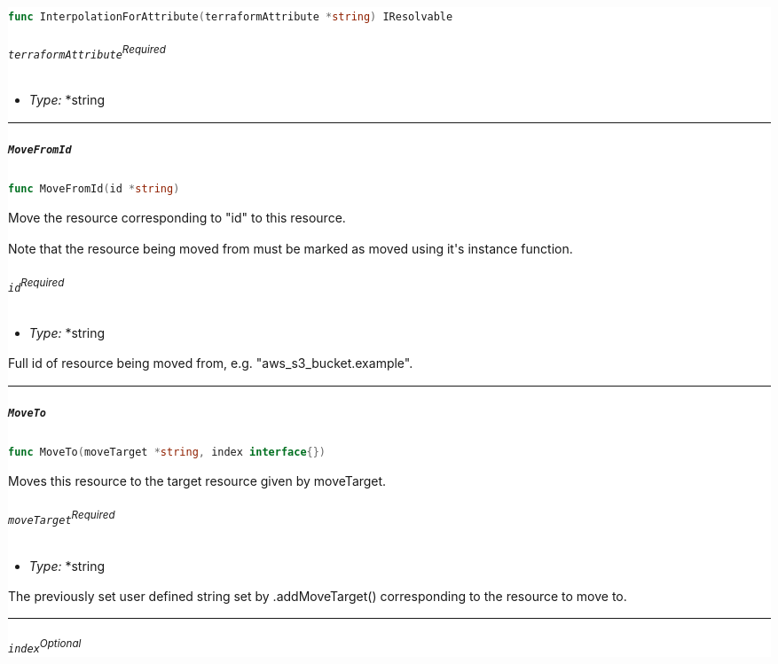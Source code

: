 ```go
func InterpolationForAttribute(terraformAttribute *string) IResolvable
```

###### `terraformAttribute`<sup>Required</sup> <a name="terraformAttribute" id="@cdktf/provider-opentelekomcloud.wafDedicatedWebTamperRuleV1.WafDedicatedWebTamperRuleV1.interpolationForAttribute.parameter.terraformAttribute"></a>

- *Type:* *string

---

##### `MoveFromId` <a name="MoveFromId" id="@cdktf/provider-opentelekomcloud.wafDedicatedWebTamperRuleV1.WafDedicatedWebTamperRuleV1.moveFromId"></a>

```go
func MoveFromId(id *string)
```

Move the resource corresponding to "id" to this resource.

Note that the resource being moved from must be marked as moved using it's instance function.

###### `id`<sup>Required</sup> <a name="id" id="@cdktf/provider-opentelekomcloud.wafDedicatedWebTamperRuleV1.WafDedicatedWebTamperRuleV1.moveFromId.parameter.id"></a>

- *Type:* *string

Full id of resource being moved from, e.g. "aws_s3_bucket.example".

---

##### `MoveTo` <a name="MoveTo" id="@cdktf/provider-opentelekomcloud.wafDedicatedWebTamperRuleV1.WafDedicatedWebTamperRuleV1.moveTo"></a>

```go
func MoveTo(moveTarget *string, index interface{})
```

Moves this resource to the target resource given by moveTarget.

###### `moveTarget`<sup>Required</sup> <a name="moveTarget" id="@cdktf/provider-opentelekomcloud.wafDedicatedWebTamperRuleV1.WafDedicatedWebTamperRuleV1.moveTo.parameter.moveTarget"></a>

- *Type:* *string

The previously set user defined string set by .addMoveTarget() corresponding to the resource to move to.

---

###### `index`<sup>Optional</sup> <a name="index" id="@cdktf/provider-opentelekomcloud.wafDedicatedWebTamperRuleV1.WafDedicatedWebTamperRuleV1.moveTo.parameter.index"></a>
